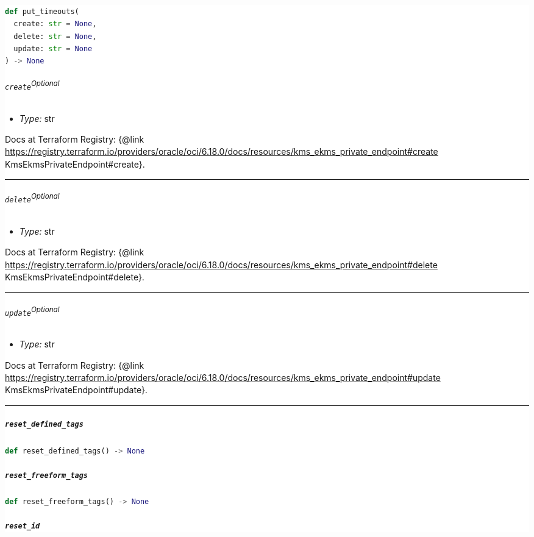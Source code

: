 ```python
def put_timeouts(
  create: str = None,
  delete: str = None,
  update: str = None
) -> None
```

###### `create`<sup>Optional</sup> <a name="create" id="rhizo-co-terraform-provider-oci.kmsEkmsPrivateEndpoint.KmsEkmsPrivateEndpoint.putTimeouts.parameter.create"></a>

- *Type:* str

Docs at Terraform Registry: {@link https://registry.terraform.io/providers/oracle/oci/6.18.0/docs/resources/kms_ekms_private_endpoint#create KmsEkmsPrivateEndpoint#create}.

---

###### `delete`<sup>Optional</sup> <a name="delete" id="rhizo-co-terraform-provider-oci.kmsEkmsPrivateEndpoint.KmsEkmsPrivateEndpoint.putTimeouts.parameter.delete"></a>

- *Type:* str

Docs at Terraform Registry: {@link https://registry.terraform.io/providers/oracle/oci/6.18.0/docs/resources/kms_ekms_private_endpoint#delete KmsEkmsPrivateEndpoint#delete}.

---

###### `update`<sup>Optional</sup> <a name="update" id="rhizo-co-terraform-provider-oci.kmsEkmsPrivateEndpoint.KmsEkmsPrivateEndpoint.putTimeouts.parameter.update"></a>

- *Type:* str

Docs at Terraform Registry: {@link https://registry.terraform.io/providers/oracle/oci/6.18.0/docs/resources/kms_ekms_private_endpoint#update KmsEkmsPrivateEndpoint#update}.

---

##### `reset_defined_tags` <a name="reset_defined_tags" id="rhizo-co-terraform-provider-oci.kmsEkmsPrivateEndpoint.KmsEkmsPrivateEndpoint.resetDefinedTags"></a>

```python
def reset_defined_tags() -> None
```

##### `reset_freeform_tags` <a name="reset_freeform_tags" id="rhizo-co-terraform-provider-oci.kmsEkmsPrivateEndpoint.KmsEkmsPrivateEndpoint.resetFreeformTags"></a>

```python
def reset_freeform_tags() -> None
```

##### `reset_id` <a name="reset_id" id="rhizo-co-terraform-provider-oci.kmsEkmsPrivateEndpoint.KmsEkmsPrivateEndpoint.resetId"></a>

